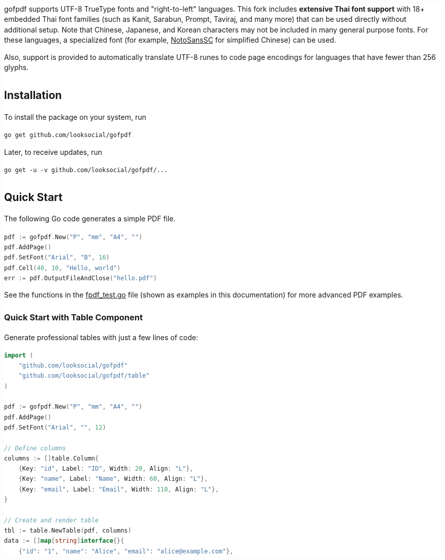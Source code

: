 gofpdf supports UTF-8 TrueType fonts and "right-to-left" languages. This
fork includes **extensive Thai font support** with 18+ embedded Thai font families
(such as Kanit, Sarabun, Prompt, Taviraj, and many more) that can be used
directly without additional setup. Note that Chinese, Japanese, and Korean
characters may not be included in many general purpose fonts. For these
languages, a specialized font (for example,
[NotoSansSC](https://github.com/jsntn/webfonts/blob/master/NotoSansSC-Regular.ttf)
for simplified Chinese) can be used.

Also, support is provided to automatically translate UTF-8 runes to code
page encodings for languages that have fewer than 256 glyphs.

## Installation

To install the package on your system, run

``` shell
go get github.com/looksocial/gofpdf
```

Later, to receive updates, run

``` shell
go get -u -v github.com/looksocial/gofpdf/...
```

## Quick Start

The following Go code generates a simple PDF file.

``` go
pdf := gofpdf.New("P", "mm", "A4", "")
pdf.AddPage()
pdf.SetFont("Arial", "B", 16)
pdf.Cell(40, 10, "Hello, world")
err := pdf.OutputFileAndClose("hello.pdf")
```

See the functions in the
[fpdf\_test.go](https://github.com/looksocial/gofpdf/blob/master/fpdf_test.go)
file (shown as examples in this documentation) for more advanced PDF
examples.

### Quick Start with Table Component

Generate professional tables with just a few lines of code:

``` go
import (
    "github.com/looksocial/gofpdf"
    "github.com/looksocial/gofpdf/table"
)

pdf := gofpdf.New("P", "mm", "A4", "")
pdf.AddPage()
pdf.SetFont("Arial", "", 12)

// Define columns
columns := []table.Column{
    {Key: "id", Label: "ID", Width: 20, Align: "L"},
    {Key: "name", Label: "Name", Width: 60, Align: "L"},
    {Key: "email", Label: "Email", Width: 110, Align: "L"},
}

// Create and render table
tbl := table.NewTable(pdf, columns)
data := []map[string]interface{}{
    {"id": "1", "name": "Alice", "email": "alice@example.com"},
```